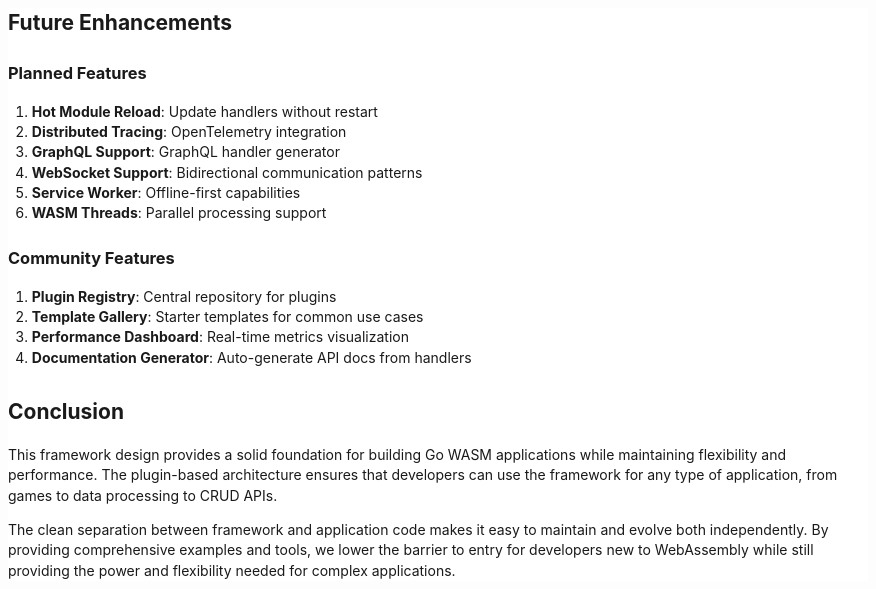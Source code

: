 ## Future Enhancements

### Planned Features
1. **Hot Module Reload**: Update handlers without restart
2. **Distributed Tracing**: OpenTelemetry integration
3. **GraphQL Support**: GraphQL handler generator
4. **WebSocket Support**: Bidirectional communication patterns
5. **Service Worker**: Offline-first capabilities
6. **WASM Threads**: Parallel processing support

### Community Features
1. **Plugin Registry**: Central repository for plugins
2. **Template Gallery**: Starter templates for common use cases
3. **Performance Dashboard**: Real-time metrics visualization
4. **Documentation Generator**: Auto-generate API docs from handlers

## Conclusion

This framework design provides a solid foundation for building Go WASM applications while maintaining flexibility and performance. The plugin-based architecture ensures that developers can use the framework for any type of application, from games to data processing to CRUD APIs.

The clean separation between framework and application code makes it easy to maintain and evolve both independently. By providing comprehensive examples and tools, we lower the barrier to entry for developers new to WebAssembly while still providing the power and flexibility needed for complex applications.
